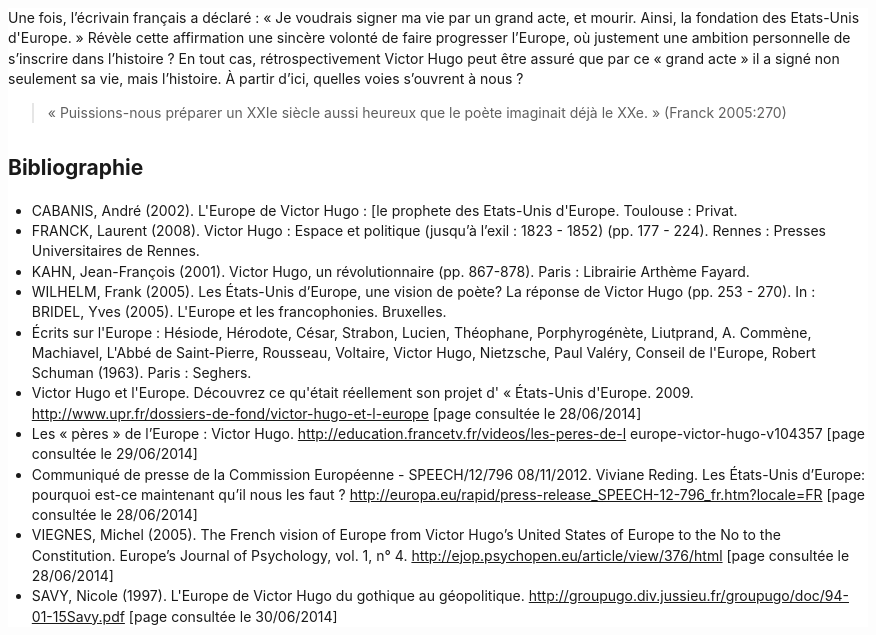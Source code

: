 Une fois, l’écrivain français a déclaré : « Je voudrais signer ma vie par un grand acte, et mourir. Ainsi, la fondation des Etats-Unis d'Europe. » Révèle cette affirmation une sincère volonté de faire progresser l’Europe, où justement une ambition personnelle de s’inscrire dans l’histoire ? En tout cas, rétrospectivement Victor Hugo peut être assuré que par ce « grand acte » il a signé non seulement sa vie, mais l’histoire. À partir d’ici, quelles voies s’ouvrent à nous ? 

> « Puissions-nous préparer un XXIe siècle aussi heureux que le poète imaginait déjà le XXe. »
> (Franck 2005:270)

## Bibliographie

- CABANIS, André (2002). L'Europe de Victor Hugo : [le prophete des Etats-Unis d'Europe.  Toulouse : Privat. 
- FRANCK, Laurent (2008). Victor Hugo : Espace et politique (jusqu’à l’exil : 1823 - 1852)  (pp. 177 - 224). Rennes : Presses Universitaires de Rennes. 
- KAHN, Jean-François (2001). Victor Hugo, un révolutionnaire (pp. 867-878). Paris :  Librairie Arthème Fayard. 
- WILHELM, Frank (2005). Les États-Unis d’Europe, une vision de poète? La réponse de  Victor Hugo (pp. 253 - 270). In : BRIDEL, Yves (2005). L'Europe et les francophonies.  Bruxelles. 
- Écrits sur l'Europe : Hésiode, Hérodote, César, Strabon, Lucien, Théophane,  Porphyrogénète, Liutprand, A. Commène, Machiavel, L'Abbé de Saint-Pierre, Rousseau,  Voltaire, Victor Hugo, Nietzsche, Paul Valéry, Conseil de l'Europe, Robert Schuman (1963).  Paris : Seghers.  
- Victor Hugo et l'Europe. Découvrez ce qu'était réellement son projet d' « États-Unis  d'Europe. 2009. http://www.upr.fr/dossiers-de-fond/victor-hugo-et-l-europe [page consultée  le 28/06/2014] 
- Les « pères » de l’Europe : Victor Hugo. http://education.francetv.fr/videos/les-peres-de-l europe-victor-hugo-v104357 [page consultée le 29/06/2014] 
- Communiqué de presse de la Commission Européenne - SPEECH/12/796 08/11/2012.  Viviane Reding. Les États-Unis d’Europe: pourquoi est-ce maintenant qu’il nous les faut ? http://europa.eu/rapid/press-release_SPEECH-12-796_fr.htm?locale=FR [page consultée le  28/06/2014] 
- VIEGNES, Michel (2005). The French vision of Europe from Victor Hugo’s United States of Europe to the No to the Constitution. Europe’s Journal of Psychology, vol. 1, n° 4.  http://ejop.psychopen.eu/article/view/376/html [page consultée le 28/06/2014] 
- SAVY, Nicole (1997). L'Europe de Victor Hugo du gothique au géopolitique. http://groupugo.div.jussieu.fr/groupugo/doc/94-01-15Savy.pdf [page consultée le  30/06/2014]

